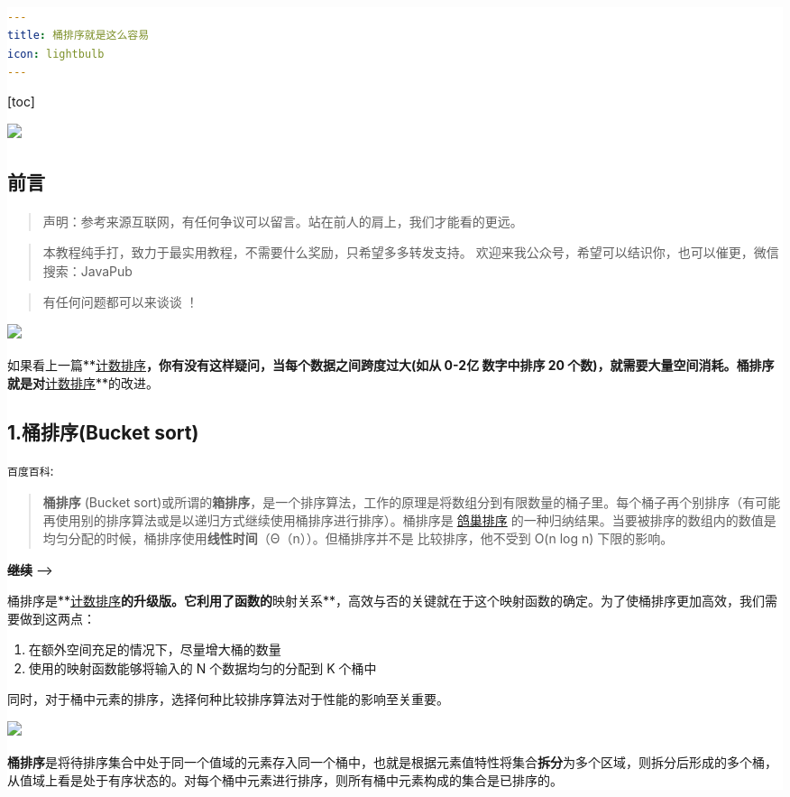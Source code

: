 ```yaml
---
title: 桶排序就是这么容易
icon: lightbulb
---
```






[toc]


![](https://static01.imgkr.com/temp/9004824362584db98521a0db5ec8beee.png)


## 前言

> 声明：参考来源互联网，有任何争议可以留言。站在前人的肩上，我们才能看的更远。

> 本教程纯手打，致力于最实用教程，不需要什么奖励，只希望多多转发支持。
> 欢迎来我公众号，希望可以结识你，也可以催更，微信搜索：JavaPub

> 有任何问题都可以来谈谈 ！

![](https://img-blog.csdnimg.cn/20200616161009430.jpg)

如果看上一篇**[计数排序](https://mp.weixin.qq.com/s/7lphoHUgfDu0Cb1cO8ExKA)**，你有没有这样疑问，当每个数据之间跨度过大(如从 0-2亿 数字中排序 20 个数)，就需要大量空间消耗。**桶排序**就是对**[计数排序](https://mp.weixin.qq.com/s/7lphoHUgfDu0Cb1cO8ExKA)**的改进。

## 1.桶排序(Bucket sort)

`百度百科`:
> **桶排序** (Bucket sort)或所谓的**箱排序**，是一个排序算法，工作的原理是将数组分到有限数量的桶子里。每个桶子再个别排序（有可能再使用别的排序算法或是以递归方式继续使用桶排序进行排序）。桶排序是 [鸽巢排序](https://baike.baidu.com/item/%E9%B8%BD%E5%B7%A2%E6%8E%92%E5%BA%8F/8010555) 的一种归纳结果。当要被排序的数组内的数值是均匀分配的时候，桶排序使用**线性时间**（Θ（n））。但桶排序并不是 比较排序，他不受到 O(n log n) 下限的影响。




**~~继续~~** -->




桶排序是**[计数排序](https://mp.weixin.qq.com/s/7lphoHUgfDu0Cb1cO8ExKA)**的升级版。它利用了函数的**映射关系**，高效与否的关键就在于这个映射函数的确定。为了使桶排序更加高效，我们需要做到这两点：

1. 在额外空间充足的情况下，尽量增大桶的数量
2. 使用的映射函数能够将输入的 N 个数据均匀的分配到 K 个桶中

同时，对于桶中元素的排序，选择何种比较排序算法对于性能的影响至关重要。



![](https://static01.imgkr.com/temp/a78b68bcd67a4b20b78da4f3afb0f695.jpg)



**桶排序**是将待排序集合中处于同一个值域的元素存入同一个桶中，也就是根据元素值特性将集合**拆分**为多个区域，则拆分后形成的多个桶，从值域上看是处于有序状态的。对每个桶中元素进行排序，则所有桶中元素构成的集合是已排序的。
